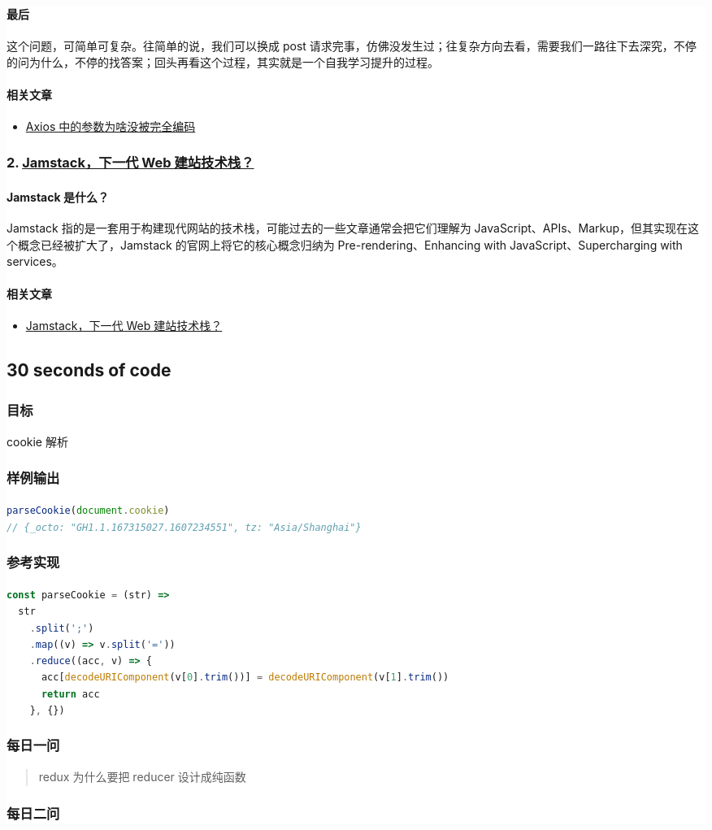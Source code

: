 #### 最后

这个问题，可简单可复杂。往简单的说，我们可以换成 post 请求完事，仿佛没发生过；往复杂方向去看，需要我们一路往下去深究，不停的问为什么，不停的找答案；回头再看这个过程，其实就是一个自我学习提升的过程。

#### 相关文章

- [Axios 中的参数为啥没被完全编码](https://blog.csdn.net/P6P7qsW6ua47A2Sb/article/details/119465740)

### 2. [Jamstack，下一代 Web 建站技术栈？](https://zhuanlan.zhihu.com/p/281085404)

#### Jamstack 是什么？

Jamstack 指的是一套用于构建现代网站的技术栈，可能过去的一些文章通常会把它们理解为 JavaScript、APIs、Markup，但其实现在这个概念已经被扩大了，Jamstack 的官网上将它的核心概念归纳为 Pre-rendering、Enhancing with JavaScript、Supercharging with services。

#### 相关文章

- [Jamstack，下一代 Web 建站技术栈？](https://zhuanlan.zhihu.com/p/281085404)

## 30 seconds of code

### 目标

cookie 解析

### 样例输出

```js
parseCookie(document.cookie)
// {_octo: "GH1.1.167315027.1607234551", tz: "Asia/Shanghai"}
```

### 参考实现

```js
const parseCookie = (str) =>
  str
    .split(';')
    .map((v) => v.split('='))
    .reduce((acc, v) => {
      acc[decodeURIComponent(v[0].trim())] = decodeURIComponent(v[1].trim())
      return acc
    }, {})
```

### 每日一问

> redux 为什么要把 reducer 设计成纯函数

### 每日二问
